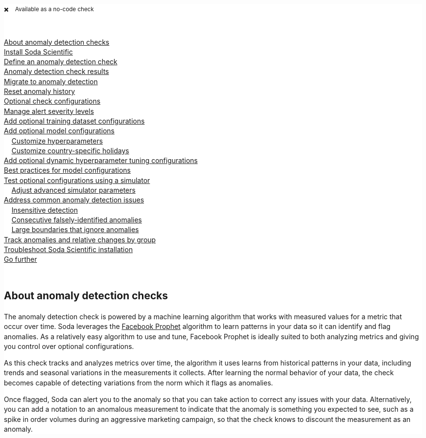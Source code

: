 <small>✖️ &nbsp;&nbsp; Available as a no-code check</small>

<br />

[About anomaly detection checks](#about-anomaly-detection-checks)<br />
[Install Soda Scientific](#install-soda-scientific)<br />
[Define an anomaly detection check](#define-an-anomaly-detection-check) <br />
[Anomaly detection check results](#anomaly-detection-check-results) <br />
[Migrate to anomaly detection](#migrate-to-anomaly-detection) <br />
[Reset anomaly history](#reset-anomaly-history)<br />
[Optional check configurations](#optional-check-configurations) <br />
[Manage alert severity levels](#manage-alert-severity-levels) <br/>
[Add optional training dataset configurations](#add-optional-training-dataset-configurations)<br />
[Add optional model configurations](#add-optional-model-configurations)<br />
&nbsp;&nbsp;&nbsp;&nbsp;[Customize hyperparameters](#customize-hyperparameters)<br />
&nbsp;&nbsp;&nbsp;&nbsp;[Customize country-specific holidays](#customize-country-specific-holidays)<br />
[Add optional dynamic hyperparameter tuning configurations](#add-optional-dynamic-hyperparameter-tuning-configurations)<br />
[Best practices for model configurations](#best-practices-for-model-configurations)<br />
[Test optional configurations using a simulator](#test-optional-configuration-using-a-simulator)<br />
&nbsp;&nbsp;&nbsp;&nbsp;[Adjust advanced simulator parameters](#adjust-advanced-simulator-parameters)<br />
[Address common anomaly detection issues](#address-common-anomaly-detection-issues)<br />
&nbsp;&nbsp;&nbsp;&nbsp;[Insensitive detection](#insensitive-detection)<br/>
&nbsp;&nbsp;&nbsp;&nbsp;[Consecutive falsely-identified anomalies](#consecutive-falsely-identified-anomalies)<br />
&nbsp;&nbsp;&nbsp;&nbsp;[Large boundaries that ignore anomalies](#large-boundaries-that-ignore-anomalies)<br />
[Track anomalies and relative changes by group](#track-anomalies-and-relative-changes-by-group)<br />
[Troubleshoot Soda Scientific installation](#troubleshoot-soda-scientific-installation)<br />
[Go further](#go-further) <br />
<br />

## About anomaly detection checks

The anomaly detection check is powered by a machine learning algorithm that works with measured values for a metric that occur over time. Soda leverages the <a href="https://facebook.github.io/prophet/" target="_blank">Facebook Prophet</a> algorithm to learn patterns in your data so it can identify and flag anomalies. As a relatively easy algorithm to use and tune, Facebook Prophet is ideally suited to both analyzing metrics and giving you control over optional configurations.

As this check tracks and analyzes metrics over time, the algorithm it uses learns from historical patterns in your data, including trends and seasonal variations in the measurements it collects. After learning the normal behavior of your data, the check becomes capable of detecting variations from the norm which it flags as anomalies. 

Once flagged, Soda can alert you to the anomaly so that you can take action to correct any issues with your data. Alternatively, you can add a notation to an anomalous measurement to indicate that the anomaly is something you expected to see, such as a spike in order volumes during an aggressive marketing campaign, so that the check knows to discount the measurement as an anomaly.
